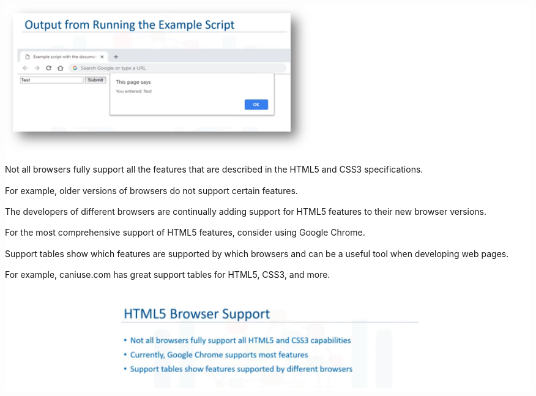 <img src="images/image023.png" width="500">
&nbsp;
</p>

Not all browsers fully support all the features that are described in
the HTML5 and CSS3 specifications.

For example, older versions of browsers do not support certain features.

The developers of different browsers are continually adding support for
HTML5 features to their new browser versions.

For the most comprehensive support of HTML5 features, consider using
Google Chrome.

Support tables show which features are supported by which browsers and
can be a useful tool when developing web pages.

For example, caniuse.com has great support tables for HTML5, CSS3, and
more.

<p align="center">
<img src="images/image024.png" width="500">
&nbsp;
</p>
